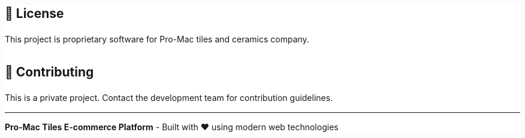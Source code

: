 ## 📄 License

This project is proprietary software for Pro-Mac tiles and ceramics company.

## 🤝 Contributing

This is a private project. Contact the development team for contribution guidelines.

---

**Pro-Mac Tiles E-commerce Platform** - Built with ❤️ using modern web technologies